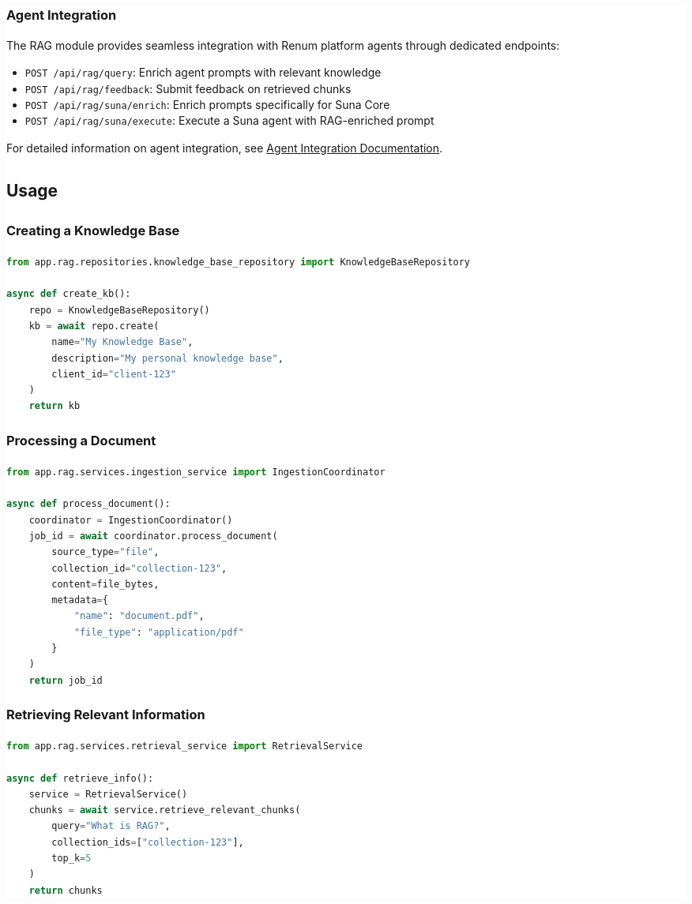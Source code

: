 ### Agent Integration

The RAG module provides seamless integration with Renum platform agents through dedicated endpoints:

- `POST /api/rag/query`: Enrich agent prompts with relevant knowledge
- `POST /api/rag/feedback`: Submit feedback on retrieved chunks
- `POST /api/rag/suna/enrich`: Enrich prompts specifically for Suna Core
- `POST /api/rag/suna/execute`: Execute a Suna agent with RAG-enriched prompt

For detailed information on agent integration, see [Agent Integration Documentation](docs/agent_integration.md).

## Usage

### Creating a Knowledge Base

```python
from app.rag.repositories.knowledge_base_repository import KnowledgeBaseRepository

async def create_kb():
    repo = KnowledgeBaseRepository()
    kb = await repo.create(
        name="My Knowledge Base",
        description="My personal knowledge base",
        client_id="client-123"
    )
    return kb
```

### Processing a Document

```python
from app.rag.services.ingestion_service import IngestionCoordinator

async def process_document():
    coordinator = IngestionCoordinator()
    job_id = await coordinator.process_document(
        source_type="file",
        collection_id="collection-123",
        content=file_bytes,
        metadata={
            "name": "document.pdf",
            "file_type": "application/pdf"
        }
    )
    return job_id
```

### Retrieving Relevant Information

```python
from app.rag.services.retrieval_service import RetrievalService

async def retrieve_info():
    service = RetrievalService()
    chunks = await service.retrieve_relevant_chunks(
        query="What is RAG?",
        collection_ids=["collection-123"],
        top_k=5
    )
    return chunks
```
